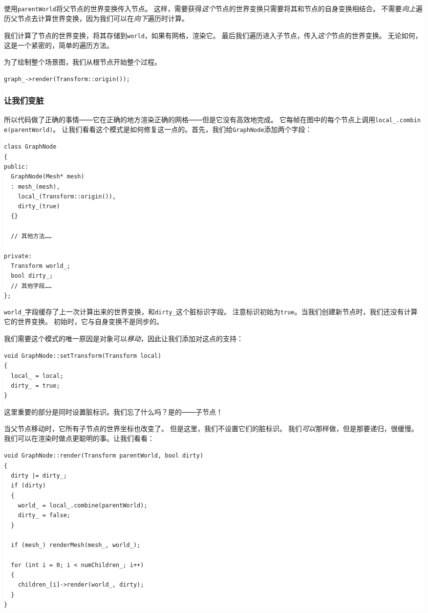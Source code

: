 使用`parentWorld`将父节点的世界变换传入节点。 这样，需要获得*这个*节点的世界变换只需要将其和节点的自身变换相结合。 不需要*向上*遍历父节点去计算世界变换，因为我们可以在*向下*遍历时计算。

我们计算了节点的世界变换，将其存储到`world`，如果有网格，渲染它。 最后我们遍历进入子节点，传入*这个*节点的世界变换。 无论如何，这是一个紧密的，简单的遍历方法。

为了绘制整个场景图，我们从根节点开始整个过程。

```
graph_->render(Transform::origin()); 
```

### 让我们变脏

所以代码做了正确的事情——它在正确的地方渲染正确的网格——但是它没有高效地完成。 它每帧在图中的每个节点上调用`local_.combine(parentWorld)`。 让我们看看这个模式是如何修复这一点的。首先，我们给`GraphNode`添加两个字段：

```
class GraphNode
{
public:
  GraphNode(Mesh* mesh)
  : mesh_(mesh),
    local_(Transform::origin()),
    dirty_(true)
  {}

  // 其他方法……

private:
  Transform world_;
  bool dirty_;
  // 其他字段……
}; 
```

`world_`字段缓存了上一次计算出来的世界变换，和`dirty_`这个脏标识字段。 注意标识初始为`true`。当我们创建新节点时，我们还没有计算它的世界变换。 初始时，它与自身变换不是同步的。

我们需要这个模式的唯一原因是对象可以*移动*，因此让我们添加对这点的支持：

```
void GraphNode::setTransform(Transform local)
{
  local_ = local;
  dirty_ = true;
} 
```

这里重要的部分是同时设置脏标识。我们忘了什么吗？是的——子节点！

当父节点移动时，它所有子节点的世界坐标也改变了。 但是这里，我们不设置它们的脏标识。 我们*可以*那样做，但是那要递归，很缓慢。我们可以在渲染时做点更聪明的事。让我们看看：

```
void GraphNode::render(Transform parentWorld, bool dirty)
{
  dirty |= dirty_;
  if (dirty)
  {
    world_ = local_.combine(parentWorld);
    dirty_ = false;
  }

  if (mesh_) renderMesh(mesh_, world_);

  for (int i = 0; i < numChildren_; i++)
  {
    children_[i]->render(world_, dirty);
  }
} 
```
